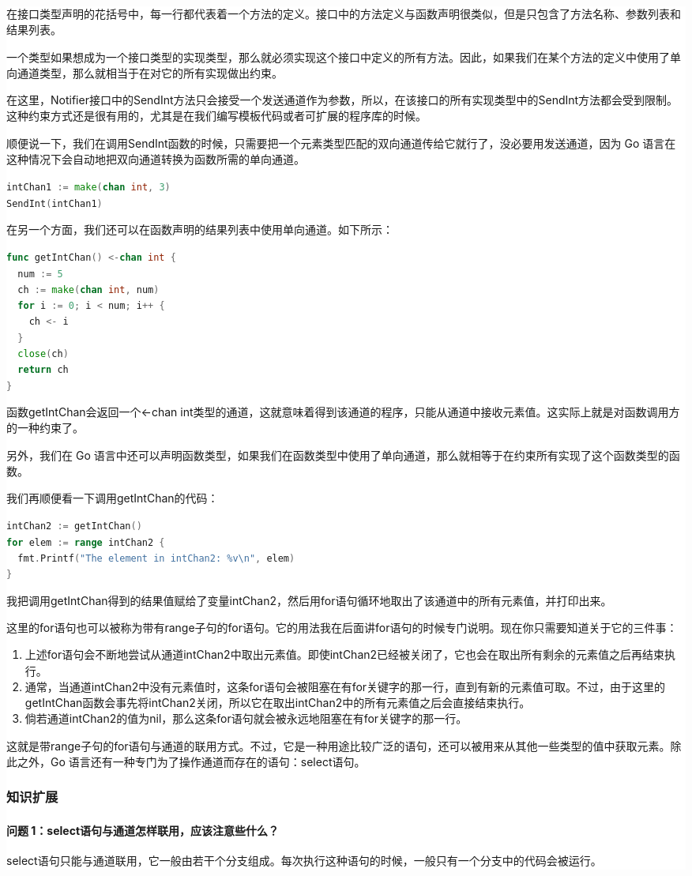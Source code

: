 在接口类型声明的花括号中，每一行都代表着一个方法的定义。接口中的方法定义与函数声明很类似，但是只包含了方法名称、参数列表和结果列表。

一个类型如果想成为一个接口类型的实现类型，那么就必须实现这个接口中定义的所有方法。因此，如果我们在某个方法的定义中使用了单向通道类型，那么就相当于在对它的所有实现做出约束。

在这里，Notifier接口中的SendInt方法只会接受一个发送通道作为参数，所以，在该接口的所有实现类型中的SendInt方法都会受到限制。这种约束方式还是很有用的，尤其是在我们编写模板代码或者可扩展的程序库的时候。

顺便说一下，我们在调用SendInt函数的时候，只需要把一个元素类型匹配的双向通道传给它就行了，没必要用发送通道，因为 Go 语言在这种情况下会自动地把双向通道转换为函数所需的单向通道。

```go
intChan1 := make(chan int, 3)
SendInt(intChan1)
```

在另一个方面，我们还可以在函数声明的结果列表中使用单向通道。如下所示：

```go
func getIntChan() <-chan int {
  num := 5
  ch := make(chan int, num)
  for i := 0; i < num; i++ {
    ch <- i
  }
  close(ch)
  return ch
}
```

函数getIntChan会返回一个<-chan int类型的通道，这就意味着得到该通道的程序，只能从通道中接收元素值。这实际上就是对函数调用方的一种约束了。

另外，我们在 Go 语言中还可以声明函数类型，如果我们在函数类型中使用了单向通道，那么就相等于在约束所有实现了这个函数类型的函数。

我们再顺便看一下调用getIntChan的代码：

```go
intChan2 := getIntChan()
for elem := range intChan2 {
  fmt.Printf("The element in intChan2: %v\n", elem)
}
```

我把调用getIntChan得到的结果值赋给了变量intChan2，然后用for语句循环地取出了该通道中的所有元素值，并打印出来。

这里的for语句也可以被称为带有range子句的for语句。它的用法我在后面讲for语句的时候专门说明。现在你只需要知道关于它的三件事：

1. 上述for语句会不断地尝试从通道intChan2中取出元素值。即使intChan2已经被关闭了，它也会在取出所有剩余的元素值之后再结束执行。
2. 通常，当通道intChan2中没有元素值时，这条for语句会被阻塞在有for关键字的那一行，直到有新的元素值可取。不过，由于这里的getIntChan函数会事先将intChan2关闭，所以它在取出intChan2中的所有元素值之后会直接结束执行。
3. 倘若通道intChan2的值为nil，那么这条for语句就会被永远地阻塞在有for关键字的那一行。

这就是带range子句的for语句与通道的联用方式。不过，它是一种用途比较广泛的语句，还可以被用来从其他一些类型的值中获取元素。除此之外，Go 语言还有一种专门为了操作通道而存在的语句：select语句。

### 知识扩展

#### 问题 1：select语句与通道怎样联用，应该注意些什么？

select语句只能与通道联用，它一般由若干个分支组成。每次执行这种语句的时候，一般只有一个分支中的代码会被运行。
